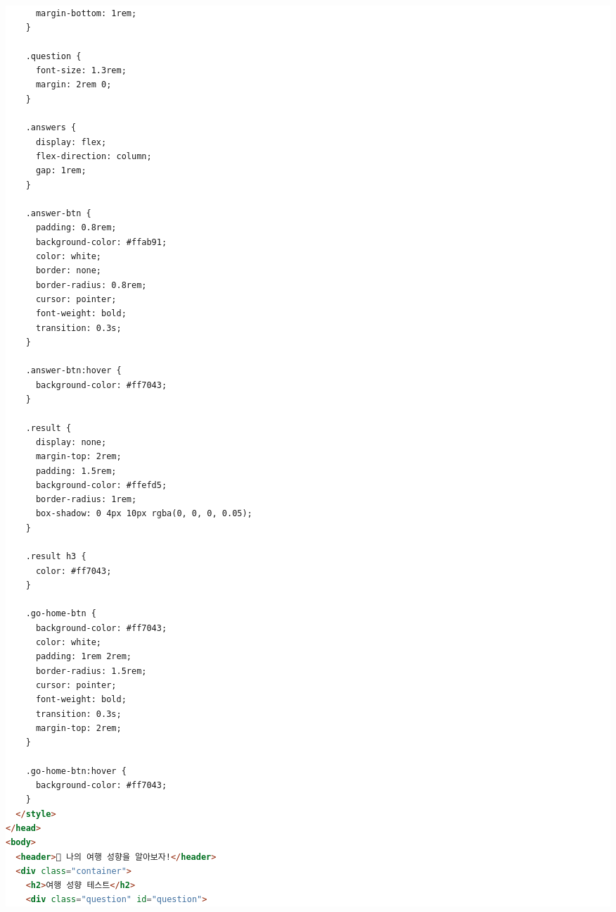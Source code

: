 ```html
      margin-bottom: 1rem;
    }

    .question {
      font-size: 1.3rem;
      margin: 2rem 0;
    }

    .answers {
      display: flex;
      flex-direction: column;
      gap: 1rem;
    }

    .answer-btn {
      padding: 0.8rem;
      background-color: #ffab91;
      color: white;
      border: none;
      border-radius: 0.8rem;
      cursor: pointer;
      font-weight: bold;
      transition: 0.3s;
    }

    .answer-btn:hover {
      background-color: #ff7043;
    }

    .result {
      display: none;
      margin-top: 2rem;
      padding: 1.5rem;
      background-color: #ffefd5;
      border-radius: 1rem;
      box-shadow: 0 4px 10px rgba(0, 0, 0, 0.05);
    }

    .result h3 {
      color: #ff7043;
    }

    .go-home-btn {
      background-color: #ff7043;
      color: white;
      padding: 1rem 2rem;
      border-radius: 1.5rem;
      cursor: pointer;
      font-weight: bold;
      transition: 0.3s;
      margin-top: 2rem;
    }

    .go-home-btn:hover {
      background-color: #ff7043;
    }
  </style>
</head>
<body>
  <header>🎒 나의 여행 성향을 알아보자!</header>
  <div class="container">
    <h2>여행 성향 테스트</h2>
    <div class="question" id="question">
```